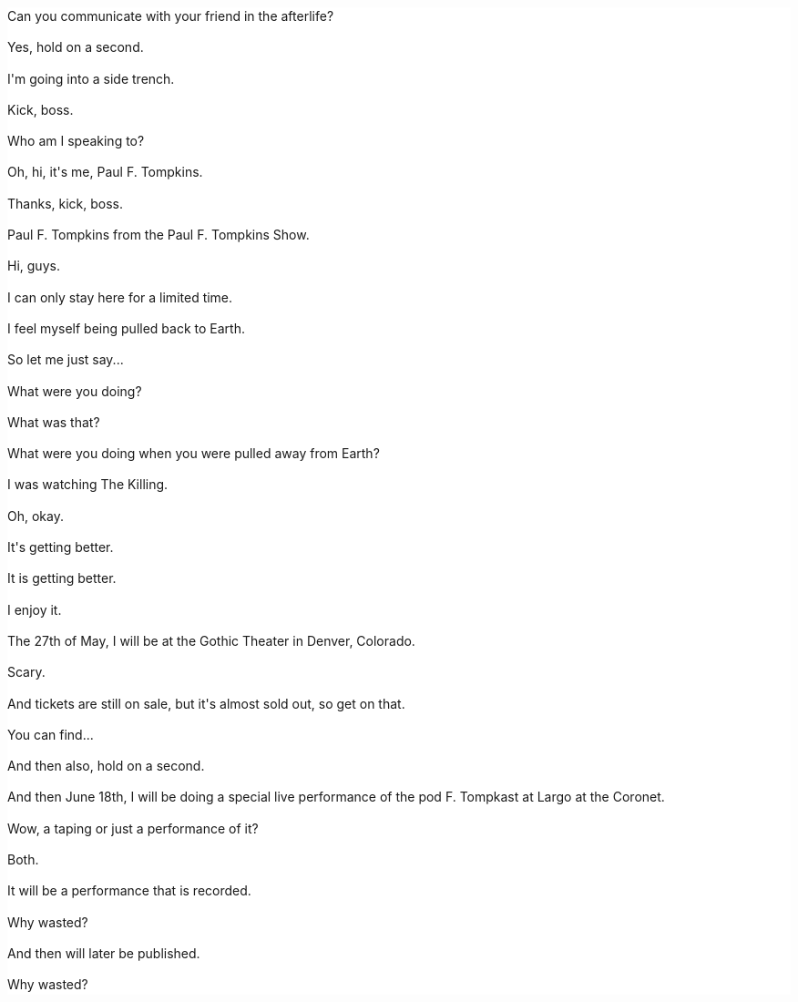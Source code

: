 Can you communicate with your friend in the afterlife?

Yes, hold on a second.

I'm going into a side trench.

Kick, boss.

Who am I speaking to?

Oh, hi, it's me, Paul F. Tompkins.

Thanks, kick, boss.

Paul F. Tompkins from the Paul F. Tompkins Show.

Hi, guys.

I can only stay here for a limited time.

I feel myself being pulled back to Earth.

So let me just say...

What were you doing?

What was that?

What were you doing when you were pulled away from Earth?

I was watching The Killing.

Oh, okay.

It's getting better.

It is getting better.

I enjoy it.

The 27th of May, I will be at the Gothic Theater in Denver, Colorado.

Scary.

And tickets are still on sale, but it's almost sold out, so get on that.

You can find...

And then also, hold on a second.

And then June 18th, I will be doing a special live performance of the pod F. Tompkast at Largo at the Coronet.

Wow, a taping or just a performance of it?

Both.

It will be a performance that is recorded.

Why wasted?

And then will later be published.

Why wasted?
